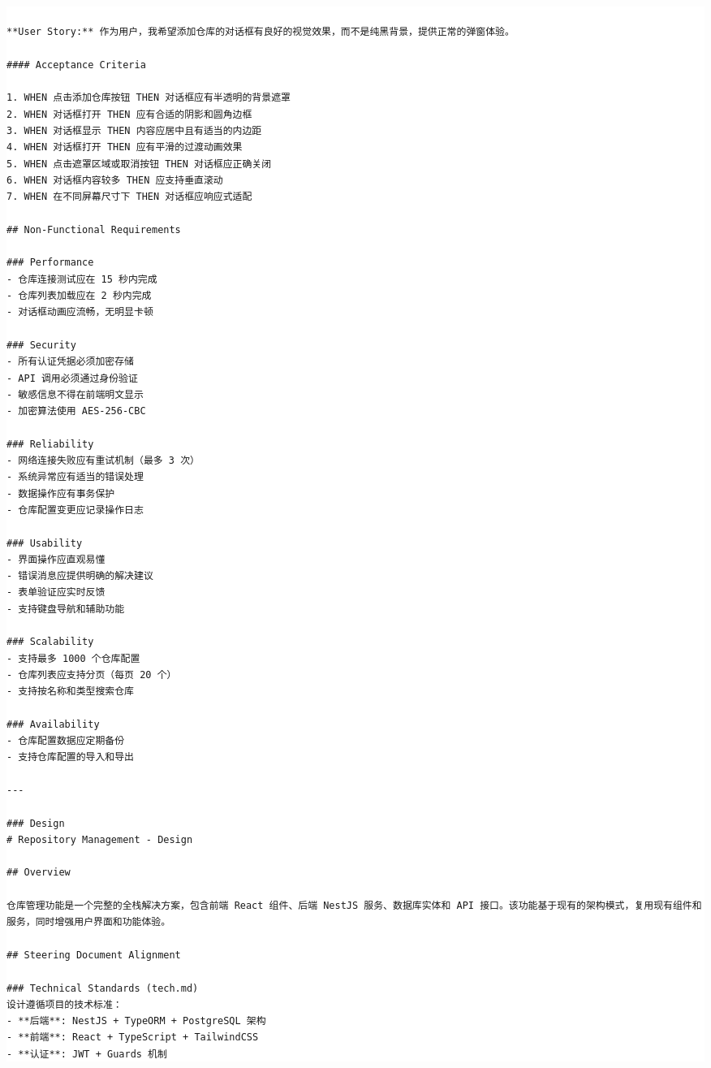 ```

**User Story:** 作为用户，我希望添加仓库的对话框有良好的视觉效果，而不是纯黑背景，提供正常的弹窗体验。

#### Acceptance Criteria

1. WHEN 点击添加仓库按钮 THEN 对话框应有半透明的背景遮罩
2. WHEN 对话框打开 THEN 应有合适的阴影和圆角边框
3. WHEN 对话框显示 THEN 内容应居中且有适当的内边距
4. WHEN 对话框打开 THEN 应有平滑的过渡动画效果
5. WHEN 点击遮罩区域或取消按钮 THEN 对话框应正确关闭
6. WHEN 对话框内容较多 THEN 应支持垂直滚动
7. WHEN 在不同屏幕尺寸下 THEN 对话框应响应式适配

## Non-Functional Requirements

### Performance
- 仓库连接测试应在 15 秒内完成
- 仓库列表加载应在 2 秒内完成
- 对话框动画应流畅，无明显卡顿

### Security
- 所有认证凭据必须加密存储
- API 调用必须通过身份验证
- 敏感信息不得在前端明文显示
- 加密算法使用 AES-256-CBC

### Reliability
- 网络连接失败应有重试机制（最多 3 次）
- 系统异常应有适当的错误处理
- 数据操作应有事务保护
- 仓库配置变更应记录操作日志

### Usability
- 界面操作应直观易懂
- 错误消息应提供明确的解决建议
- 表单验证应实时反馈
- 支持键盘导航和辅助功能

### Scalability
- 支持最多 1000 个仓库配置
- 仓库列表应支持分页（每页 20 个）
- 支持按名称和类型搜索仓库

### Availability
- 仓库配置数据应定期备份
- 支持仓库配置的导入和导出

---

### Design
# Repository Management - Design

## Overview

仓库管理功能是一个完整的全栈解决方案，包含前端 React 组件、后端 NestJS 服务、数据库实体和 API 接口。该功能基于现有的架构模式，复用现有组件和服务，同时增强用户界面和功能体验。

## Steering Document Alignment

### Technical Standards (tech.md)
设计遵循项目的技术标准：
- **后端**: NestJS + TypeORM + PostgreSQL 架构
- **前端**: React + TypeScript + TailwindCSS
- **认证**: JWT + Guards 机制
```